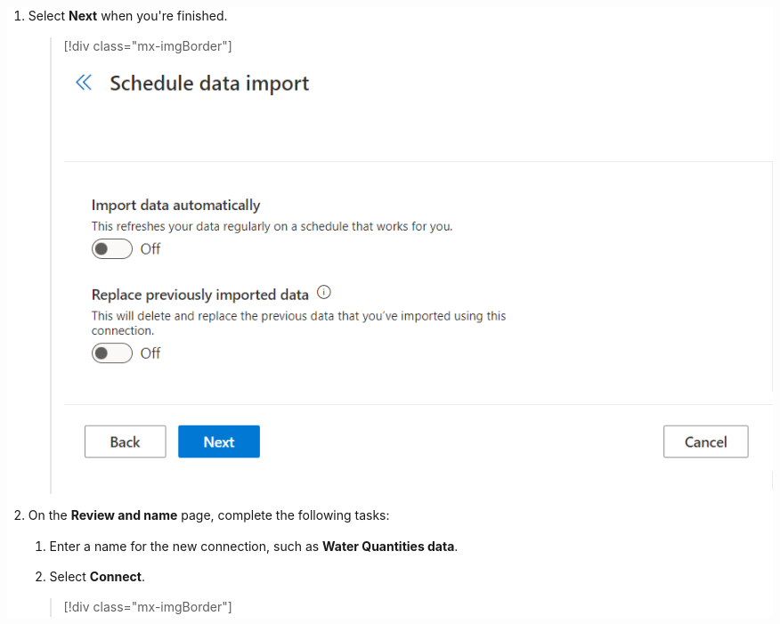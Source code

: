 1. Select **Next** when you're finished.

   > [!div class="mx-imgBorder"]
   > [![Screenshot of Schedule data import, showing the two toggle options and the Next button.](../media/schedule.png)](../media/schedule.png#lightbox)

1. On the **Review and name** page, complete the following tasks:

   1. Enter a name for the new connection, such as **Water Quantities data**.

   1. Select **Connect**.

   > [!div class="mx-imgBorder"]